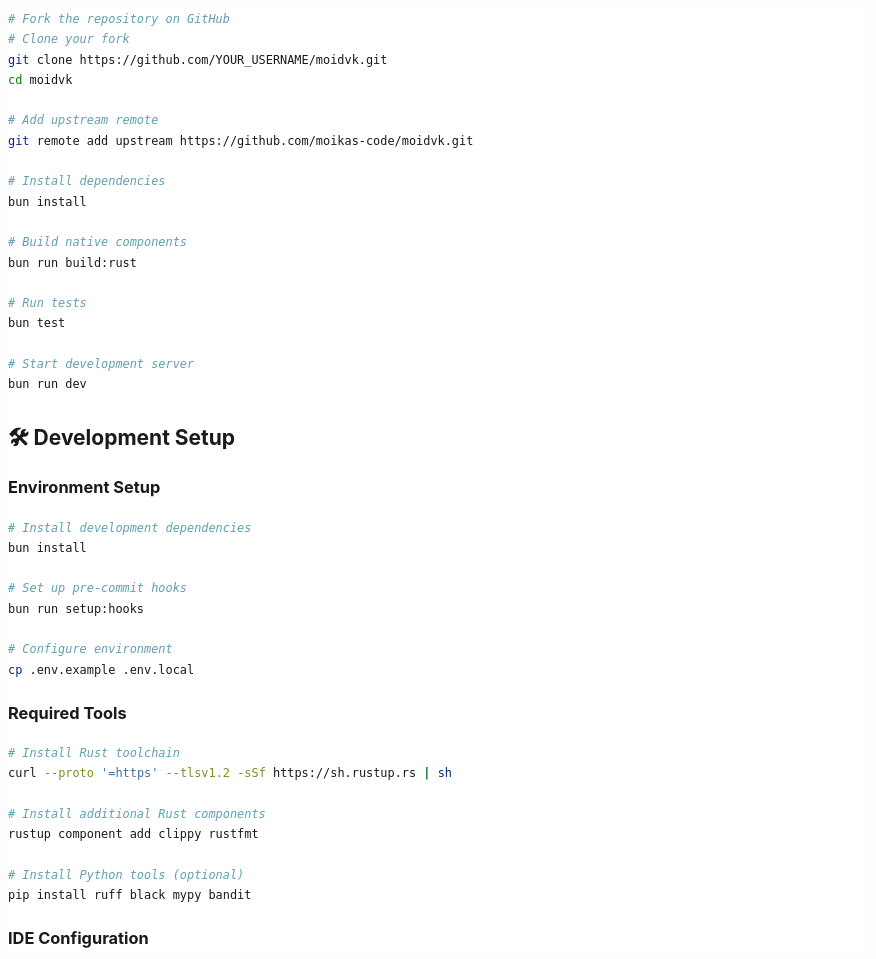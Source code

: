 ```bash
# Fork the repository on GitHub
# Clone your fork
git clone https://github.com/YOUR_USERNAME/moidvk.git
cd moidvk

# Add upstream remote
git remote add upstream https://github.com/moikas-code/moidvk.git

# Install dependencies
bun install

# Build native components
bun run build:rust

# Run tests
bun test

# Start development server
bun run dev
```

## 🛠️ Development Setup

### Environment Setup

```bash
# Install development dependencies
bun install

# Set up pre-commit hooks
bun run setup:hooks

# Configure environment
cp .env.example .env.local
```

### Required Tools

```bash
# Install Rust toolchain
curl --proto '=https' --tlsv1.2 -sSf https://sh.rustup.rs | sh

# Install additional Rust components
rustup component add clippy rustfmt

# Install Python tools (optional)
pip install ruff black mypy bandit
```

### IDE Configuration
